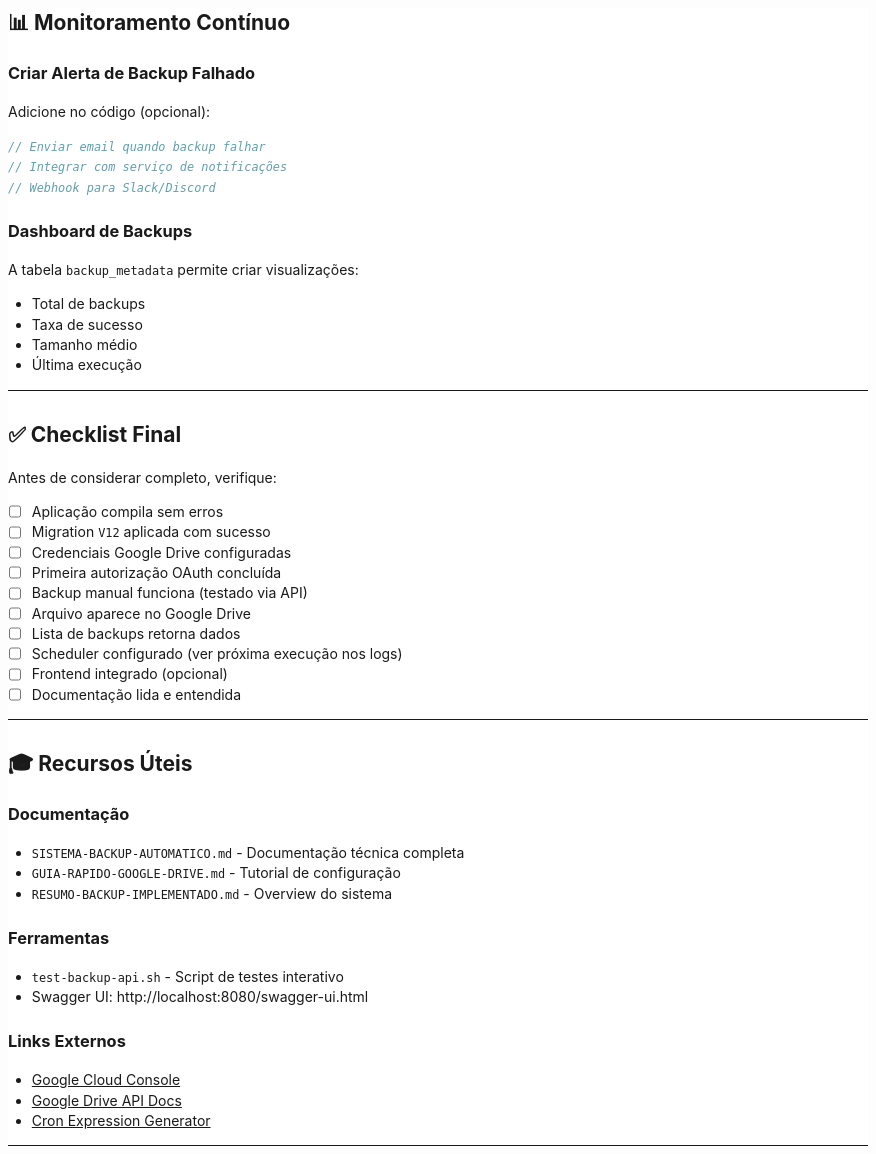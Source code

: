 
## 📊 Monitoramento Contínuo

### Criar Alerta de Backup Falhado

Adicione no código (opcional):

```java
// Enviar email quando backup falhar
// Integrar com serviço de notificações
// Webhook para Slack/Discord
```

### Dashboard de Backups

A tabela `backup_metadata` permite criar visualizações:
- Total de backups
- Taxa de sucesso
- Tamanho médio
- Última execução

---

## ✅ Checklist Final

Antes de considerar completo, verifique:

- [ ] Aplicação compila sem erros
- [ ] Migration `V12` aplicada com sucesso
- [ ] Credenciais Google Drive configuradas
- [ ] Primeira autorização OAuth concluída
- [ ] Backup manual funciona (testado via API)
- [ ] Arquivo aparece no Google Drive
- [ ] Lista de backups retorna dados
- [ ] Scheduler configurado (ver próxima execução nos logs)
- [ ] Frontend integrado (opcional)
- [ ] Documentação lida e entendida

---

## 🎓 Recursos Úteis

### Documentação
- `SISTEMA-BACKUP-AUTOMATICO.md` - Documentação técnica completa
- `GUIA-RAPIDO-GOOGLE-DRIVE.md` - Tutorial de configuração
- `RESUMO-BACKUP-IMPLEMENTADO.md` - Overview do sistema

### Ferramentas
- `test-backup-api.sh` - Script de testes interativo
- Swagger UI: http://localhost:8080/swagger-ui.html

### Links Externos
- [Google Cloud Console](https://console.cloud.google.com/)
- [Google Drive API Docs](https://developers.google.com/drive/api/v3/about-sdk)
- [Cron Expression Generator](https://crontab.guru/)

---